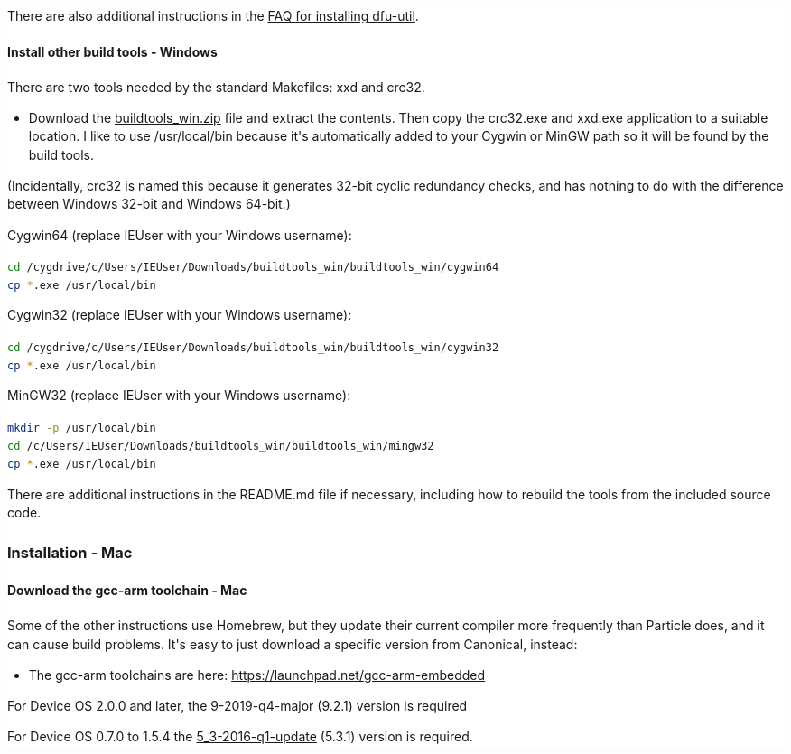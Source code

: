 There are also additional instructions in the [FAQ for installing dfu-util](https://docs.particle.io/faq/particle-tools/installing-dfu-util/).

#### Install other build tools - Windows

There are two tools needed by the standard Makefiles: xxd and crc32.

* Download the [buildtools\_win.zip](https://docs.particle.io/assets/files/buildtools%5Fwin.zip) file and extract the contents. Then copy the crc32.exe and xxd.exe application to a suitable location. I like to use /usr/local/bin because it's automatically added to your Cygwin or MinGW path so it will be found by the build tools.

(Incidentally, crc32 is named this because it generates 32-bit cyclic redundancy checks, and has nothing to do with the difference between Windows 32-bit and Windows 64-bit.)

Cygwin64 (replace IEUser with your Windows username):

```bash
cd /cygdrive/c/Users/IEUser/Downloads/buildtools_win/buildtools_win/cygwin64
cp *.exe /usr/local/bin

```

Cygwin32 (replace IEUser with your Windows username):

```bash
cd /cygdrive/c/Users/IEUser/Downloads/buildtools_win/buildtools_win/cygwin32
cp *.exe /usr/local/bin

```

MinGW32 (replace IEUser with your Windows username):

```bash
mkdir -p /usr/local/bin
cd /c/Users/IEUser/Downloads/buildtools_win/buildtools_win/mingw32
cp *.exe /usr/local/bin

```

There are additional instructions in the README.md file if necessary, including how to rebuild the tools from the included source code.

### Installation - Mac

#### Download the gcc-arm toolchain - Mac

Some of the other instructions use Homebrew, but they update their current compiler more frequently than Particle does, and it can cause build problems. It's easy to just download a specific version from Canonical, instead:

* The gcc-arm toolchains are here: <https://launchpad.net/gcc-arm-embedded>

For Device OS 2.0.0 and later, the [9-2019-q4-major](https://launchpad.net/gcc-arm-embedded/9.0/9-2019-q4-major) (9.2.1) version is required

For Device OS 0.7.0 to 1.5.4 the [5\_3-2016-q1-update](https://launchpad.net/gcc-arm-embedded/5.0/5-2016-q1-update) (5.3.1) version is required.
